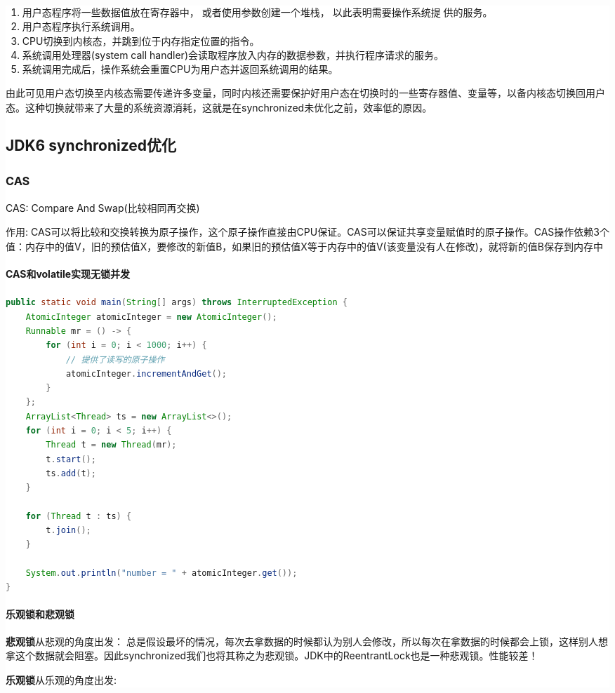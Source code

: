 1. 用户态程序将一些数据值放在寄存器中， 或者使用参数创建一个堆栈， 以此表明需要操作系统提
    供的服务。
2. 用户态程序执行系统调用。
3. CPU切换到内核态，并跳到位于内存指定位置的指令。
4. 系统调用处理器(system call handler)会读取程序放入内存的数据参数，并执行程序请求的服务。
5. 系统调用完成后，操作系统会重置CPU为用户态并返回系统调用的结果。

由此可见用户态切换至内核态需要传递许多变量，同时内核还需要保护好用户态在切换时的一些寄存器值、变量等，以备内核态切换回用户态。这种切换就带来了大量的系统资源消耗，这就是在synchronized未优化之前，效率低的原因。



## JDK6 synchronized优化

### CAS

CAS:  Compare And Swap(比较相同再交换)

作用: CAS可以将比较和交换转换为原子操作，这个原子操作直接由CPU保证。CAS可以保证共享变量赋值时的原子操作。CAS操作依赖3个值：内存中的值V，旧的预估值X，要修改的新值B，如果旧的预估值X等于内存中的值V(该变量没有人在修改)，就将新的值B保存到内存中

#### CAS和volatile实现无锁并发

```java
public static void main(String[] args) throws InterruptedException {
    AtomicInteger atomicInteger = new AtomicInteger();
    Runnable mr = () -> {
        for (int i = 0; i < 1000; i++) {
            // 提供了读写的原子操作
            atomicInteger.incrementAndGet();
        }
    };
    ArrayList<Thread> ts = new ArrayList<>();
    for (int i = 0; i < 5; i++) {
    	Thread t = new Thread(mr);
        t.start();
        ts.add(t);
    }
    
    for (Thread t : ts) {
    	t.join();
    }
    
    System.out.println("number = " + atomicInteger.get());
}
```

#### 乐观锁和悲观锁

**悲观锁**从悲观的角度出发：
总是假设最坏的情况，每次去拿数据的时候都认为别人会修改，所以每次在拿数据的时候都会上锁，这样别人想拿这个数据就会阻塞。因此synchronized我们也将其称之为悲观锁。JDK中的ReentrantLock也是一种悲观锁。性能较差！

**乐观锁**从乐观的角度出发:
